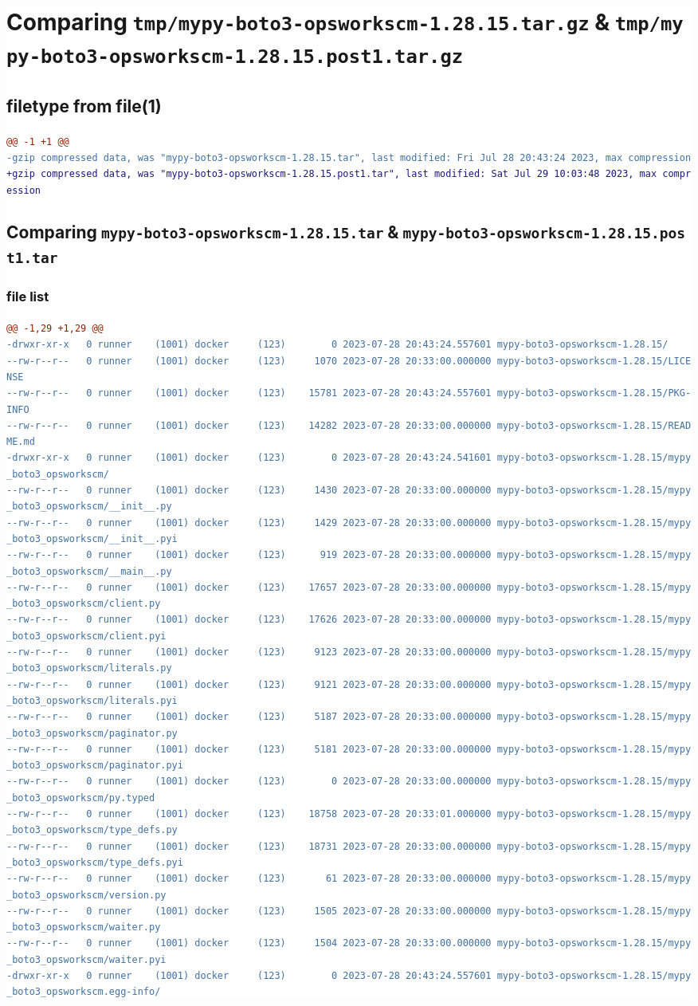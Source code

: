 # Comparing `tmp/mypy-boto3-opsworkscm-1.28.15.tar.gz` & `tmp/mypy-boto3-opsworkscm-1.28.15.post1.tar.gz`

## filetype from file(1)

```diff
@@ -1 +1 @@
-gzip compressed data, was "mypy-boto3-opsworkscm-1.28.15.tar", last modified: Fri Jul 28 20:43:24 2023, max compression
+gzip compressed data, was "mypy-boto3-opsworkscm-1.28.15.post1.tar", last modified: Sat Jul 29 10:03:48 2023, max compression
```

## Comparing `mypy-boto3-opsworkscm-1.28.15.tar` & `mypy-boto3-opsworkscm-1.28.15.post1.tar`

### file list

```diff
@@ -1,29 +1,29 @@
-drwxr-xr-x   0 runner    (1001) docker     (123)        0 2023-07-28 20:43:24.557601 mypy-boto3-opsworkscm-1.28.15/
--rw-r--r--   0 runner    (1001) docker     (123)     1070 2023-07-28 20:33:00.000000 mypy-boto3-opsworkscm-1.28.15/LICENSE
--rw-r--r--   0 runner    (1001) docker     (123)    15781 2023-07-28 20:43:24.557601 mypy-boto3-opsworkscm-1.28.15/PKG-INFO
--rw-r--r--   0 runner    (1001) docker     (123)    14282 2023-07-28 20:33:00.000000 mypy-boto3-opsworkscm-1.28.15/README.md
-drwxr-xr-x   0 runner    (1001) docker     (123)        0 2023-07-28 20:43:24.541601 mypy-boto3-opsworkscm-1.28.15/mypy_boto3_opsworkscm/
--rw-r--r--   0 runner    (1001) docker     (123)     1430 2023-07-28 20:33:00.000000 mypy-boto3-opsworkscm-1.28.15/mypy_boto3_opsworkscm/__init__.py
--rw-r--r--   0 runner    (1001) docker     (123)     1429 2023-07-28 20:33:00.000000 mypy-boto3-opsworkscm-1.28.15/mypy_boto3_opsworkscm/__init__.pyi
--rw-r--r--   0 runner    (1001) docker     (123)      919 2023-07-28 20:33:00.000000 mypy-boto3-opsworkscm-1.28.15/mypy_boto3_opsworkscm/__main__.py
--rw-r--r--   0 runner    (1001) docker     (123)    17657 2023-07-28 20:33:00.000000 mypy-boto3-opsworkscm-1.28.15/mypy_boto3_opsworkscm/client.py
--rw-r--r--   0 runner    (1001) docker     (123)    17626 2023-07-28 20:33:00.000000 mypy-boto3-opsworkscm-1.28.15/mypy_boto3_opsworkscm/client.pyi
--rw-r--r--   0 runner    (1001) docker     (123)     9123 2023-07-28 20:33:00.000000 mypy-boto3-opsworkscm-1.28.15/mypy_boto3_opsworkscm/literals.py
--rw-r--r--   0 runner    (1001) docker     (123)     9121 2023-07-28 20:33:00.000000 mypy-boto3-opsworkscm-1.28.15/mypy_boto3_opsworkscm/literals.pyi
--rw-r--r--   0 runner    (1001) docker     (123)     5187 2023-07-28 20:33:00.000000 mypy-boto3-opsworkscm-1.28.15/mypy_boto3_opsworkscm/paginator.py
--rw-r--r--   0 runner    (1001) docker     (123)     5181 2023-07-28 20:33:00.000000 mypy-boto3-opsworkscm-1.28.15/mypy_boto3_opsworkscm/paginator.pyi
--rw-r--r--   0 runner    (1001) docker     (123)        0 2023-07-28 20:33:00.000000 mypy-boto3-opsworkscm-1.28.15/mypy_boto3_opsworkscm/py.typed
--rw-r--r--   0 runner    (1001) docker     (123)    18758 2023-07-28 20:33:01.000000 mypy-boto3-opsworkscm-1.28.15/mypy_boto3_opsworkscm/type_defs.py
--rw-r--r--   0 runner    (1001) docker     (123)    18731 2023-07-28 20:33:00.000000 mypy-boto3-opsworkscm-1.28.15/mypy_boto3_opsworkscm/type_defs.pyi
--rw-r--r--   0 runner    (1001) docker     (123)       61 2023-07-28 20:33:00.000000 mypy-boto3-opsworkscm-1.28.15/mypy_boto3_opsworkscm/version.py
--rw-r--r--   0 runner    (1001) docker     (123)     1505 2023-07-28 20:33:00.000000 mypy-boto3-opsworkscm-1.28.15/mypy_boto3_opsworkscm/waiter.py
--rw-r--r--   0 runner    (1001) docker     (123)     1504 2023-07-28 20:33:00.000000 mypy-boto3-opsworkscm-1.28.15/mypy_boto3_opsworkscm/waiter.pyi
-drwxr-xr-x   0 runner    (1001) docker     (123)        0 2023-07-28 20:43:24.557601 mypy-boto3-opsworkscm-1.28.15/mypy_boto3_opsworkscm.egg-info/
```